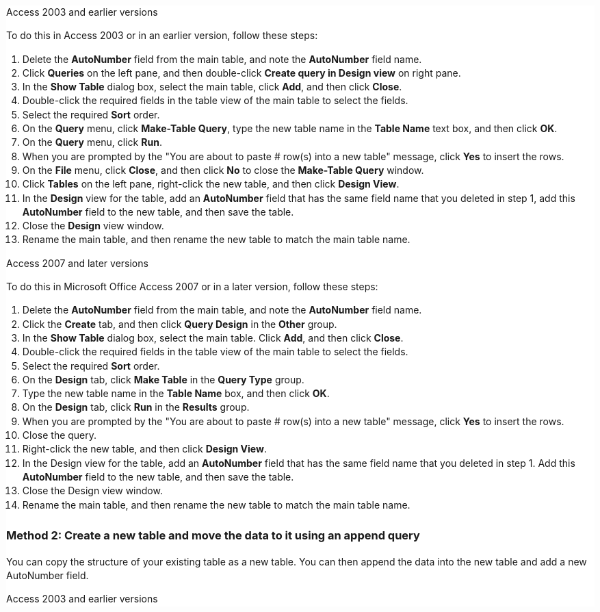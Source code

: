 Access 2003 and earlier versions

To do this in Access 2003 or in an earlier version, follow these steps:

1. Delete the **AutoNumber** field from the main table, and note the **AutoNumber** field name.
2. Click **Queries** on the left pane, and then double-click **Create query in Design view** on right pane.
3. In the **Show Table** dialog box, select the main table, click **Add**, and then click **Close**.
4. Double-click the required fields in the table view of the main table to select the fields.
5. Select the required **Sort** order.
6. On the **Query** menu, click **Make-Table Query**, type the new table name in the **Table Name** text box, and then click **OK**.
7. On the **Query** menu, click **Run**.
8. When you are prompted by the "You are about to paste # row(s) into a new table" message, click **Yes** to insert the rows.
9. On the **File** menu, click **Close**, and then click **No** to close the **Make-Table Query** window.
10. Click **Tables** on the left pane, right-click the new table, and then click **Design View**.
11. In the **Design** view for the table, add an **AutoNumber** field that has the same field name that you deleted in step 1, add this **AutoNumber** field to the new table, and then save the table.
12. Close the **Design** view window.
13. Rename the main table, and then rename the new table to match the main table name.

Access 2007 and later versions

To do this in Microsoft Office Access 2007 or in a later version, follow these steps:

1. Delete the **AutoNumber** field from the main table, and note the **AutoNumber** field name.
2. Click the **Create** tab, and then click **Query Design** in the **Other** group.
3. In the **Show Table** dialog box, select the main table. Click **Add**, and then click **Close**.
4. Double-click the required fields in the table view of the main table to select the fields.
5. Select the required **Sort** order.
6. On the **Design** tab, click **Make Table** in the **Query Type** group.
7. Type the new table name in the **Table Name** box, and then click **OK**.
8. On the **Design** tab, click **Run** in the **Results** group.
9. When you are prompted by the "You are about to paste # row(s) into a new table" message, click **Yes** to insert the rows.
10. Close the query.
11. Right-click the new table, and then click **Design View**.
12. In the Design view for the table, add an **AutoNumber** field that has the same field name that you deleted in step 1. Add this **AutoNumber** field to the new table, and then save the table.
13. Close the Design view window.
14. Rename the main table, and then rename the new table to match the main table name.

### Method 2: Create a new table and move the data to it using an append query

You can copy the structure of your existing table as a new table. You can then append the data into the new table and add a new AutoNumber field.

Access 2003 and earlier versions
